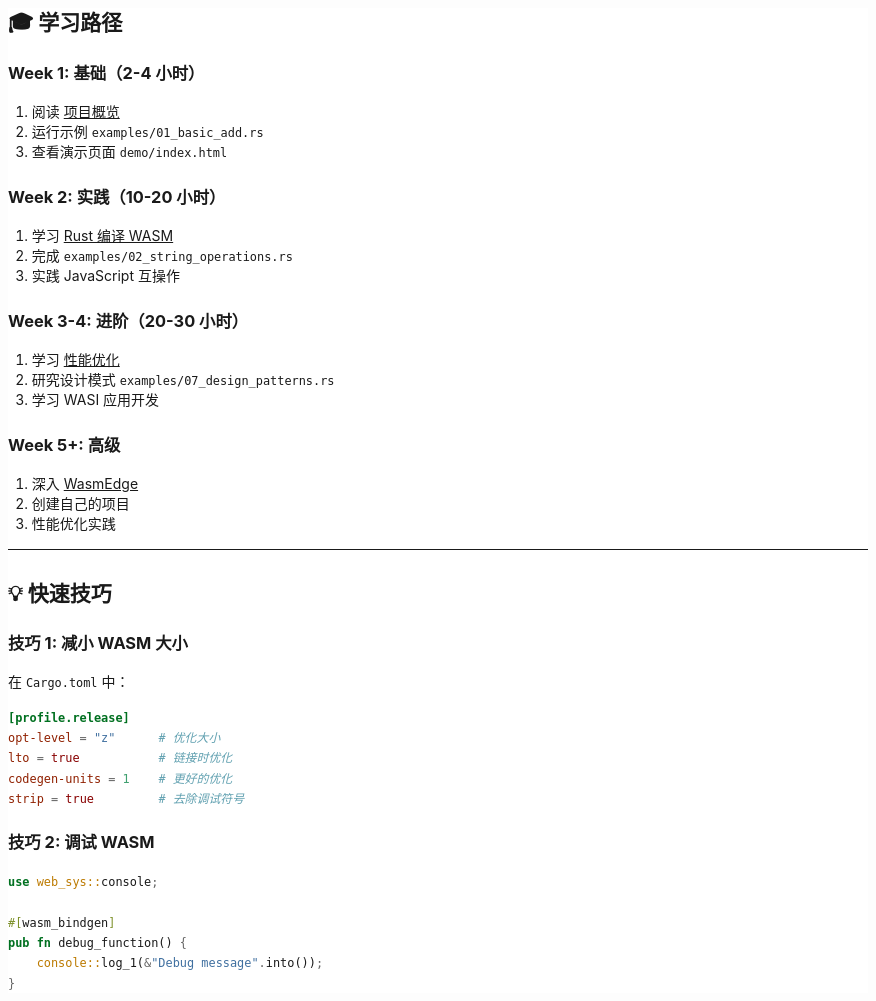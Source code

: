 ## 🎓 学习路径

### Week 1: 基础（2-4 小时）

1. 阅读 [项目概览](./docs/tier_01_foundations/01_项目概览.md)
2. 运行示例 `examples/01_basic_add.rs`
3. 查看演示页面 `demo/index.html`

### Week 2: 实践（10-20 小时）

1. 学习 [Rust 编译 WASM](./docs/tier_02_guides/02_rust_编译_wasm.md)
2. 完成 `examples/02_string_operations.rs`
3. 实践 JavaScript 互操作

### Week 3-4: 进阶（20-30 小时）

1. 学习 [性能优化](./docs/tier_02_guides/04_性能优化指南.md)
2. 研究设计模式 `examples/07_design_patterns.rs`
3. 学习 WASI 应用开发

### Week 5+: 高级

1. 深入 [WasmEdge](./docs/tier_04_advanced/05_wasmedge_与新技术深入.md)
2. 创建自己的项目
3. 性能优化实践

---

## 💡 快速技巧

### 技巧 1: 减小 WASM 大小

在 `Cargo.toml` 中：

```toml
[profile.release]
opt-level = "z"      # 优化大小
lto = true           # 链接时优化
codegen-units = 1    # 更好的优化
strip = true         # 去除调试符号
```

### 技巧 2: 调试 WASM

```rust
use web_sys::console;

#[wasm_bindgen]
pub fn debug_function() {
    console::log_1(&"Debug message".into());
}
```
